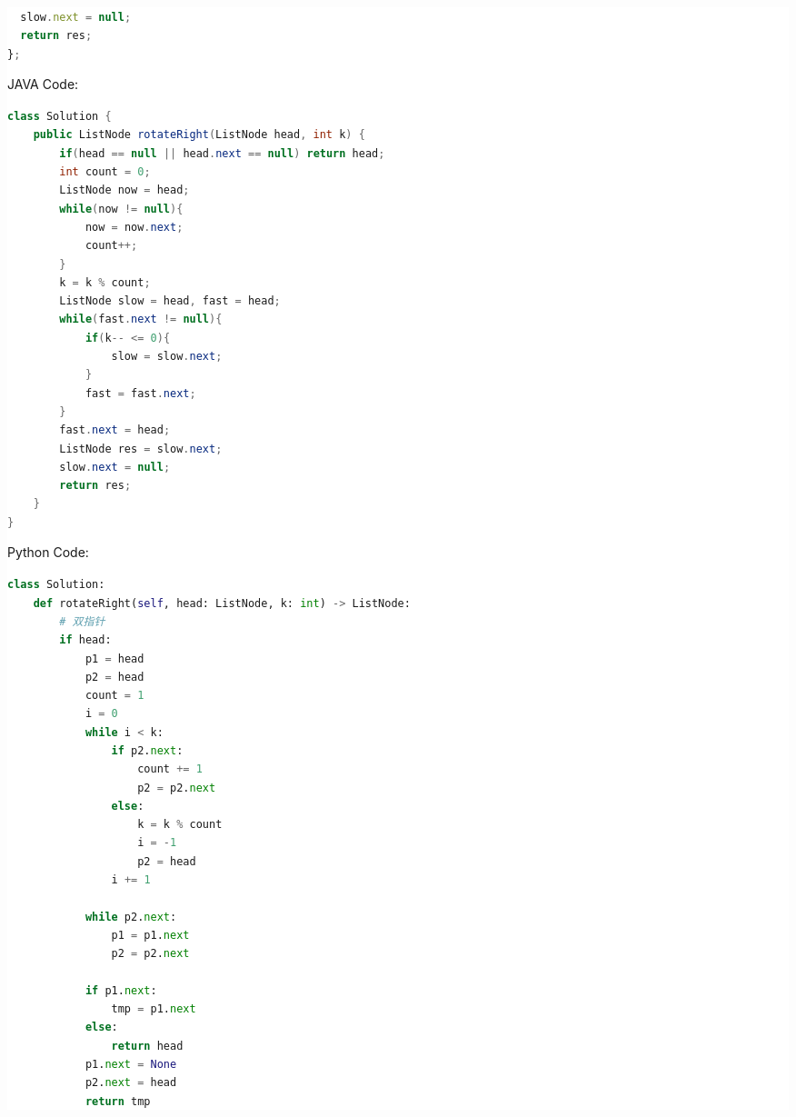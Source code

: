 ```js
  slow.next = null;
  return res;
};
```

JAVA Code:

```java
class Solution {
    public ListNode rotateRight(ListNode head, int k) {
        if(head == null || head.next == null) return head;
        int count = 0;
        ListNode now = head;
        while(now != null){
            now = now.next;
            count++;
        }
        k = k % count;
        ListNode slow = head, fast = head;
        while(fast.next != null){
            if(k-- <= 0){
                slow = slow.next;
            }
            fast = fast.next;
        }
        fast.next = head;
        ListNode res = slow.next;
        slow.next = null;
        return res;
    }
}
```

Python Code:

```py
class Solution:
    def rotateRight(self, head: ListNode, k: int) -> ListNode:
        # 双指针
        if head:
            p1 = head
            p2 = head
            count = 1
            i = 0
            while i < k:
                if p2.next:
                    count += 1
                    p2 = p2.next
                else:
                    k = k % count
                    i = -1
                    p2 = head
                i += 1

            while p2.next:
                p1 = p1.next
                p2 = p2.next

            if p1.next:
                tmp = p1.next
            else:
                return head
            p1.next = None
            p2.next = head
            return tmp
```